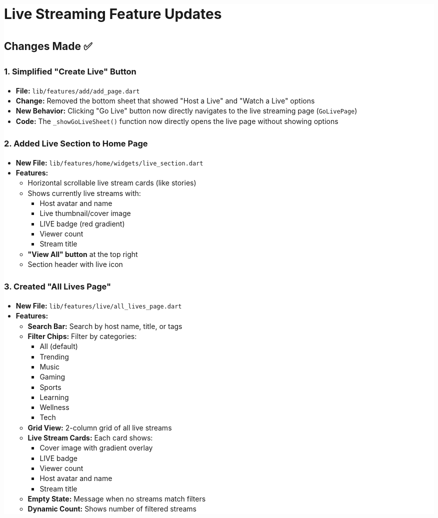 # Live Streaming Feature Updates

## Changes Made ✅

### 1. **Simplified "Create Live" Button**
- **File:** `lib/features/add/add_page.dart`
- **Change:** Removed the bottom sheet that showed "Host a Live" and "Watch a Live" options
- **New Behavior:** Clicking "Go Live" button now directly navigates to the live streaming page (`GoLivePage`)
- **Code:** The `_showGoLiveSheet()` function now directly opens the live page without showing options

### 2. **Added Live Section to Home Page**
- **New File:** `lib/features/home/widgets/live_section.dart`
- **Features:**
  - Horizontal scrollable live stream cards (like stories)
  - Shows currently live streams with:
    - Host avatar and name
    - Live thumbnail/cover image
    - LIVE badge (red gradient)
    - Viewer count
    - Stream title
  - **"View All" button** at the top right
  - Section header with live icon

### 3. **Created "All Lives Page"**
- **New File:** `lib/features/live/all_lives_page.dart`
- **Features:**
  - **Search Bar:** Search by host name, title, or tags
  - **Filter Chips:** Filter by categories:
    - All (default)
    - Trending
    - Music
    - Gaming
    - Sports
    - Learning
    - Wellness
    - Tech
  - **Grid View:** 2-column grid of all live streams
  - **Live Stream Cards:** Each card shows:
    - Cover image with gradient overlay
    - LIVE badge
    - Viewer count
    - Host avatar and name
    - Stream title
  - **Empty State:** Message when no streams match filters
  - **Dynamic Count:** Shows number of filtered streams
